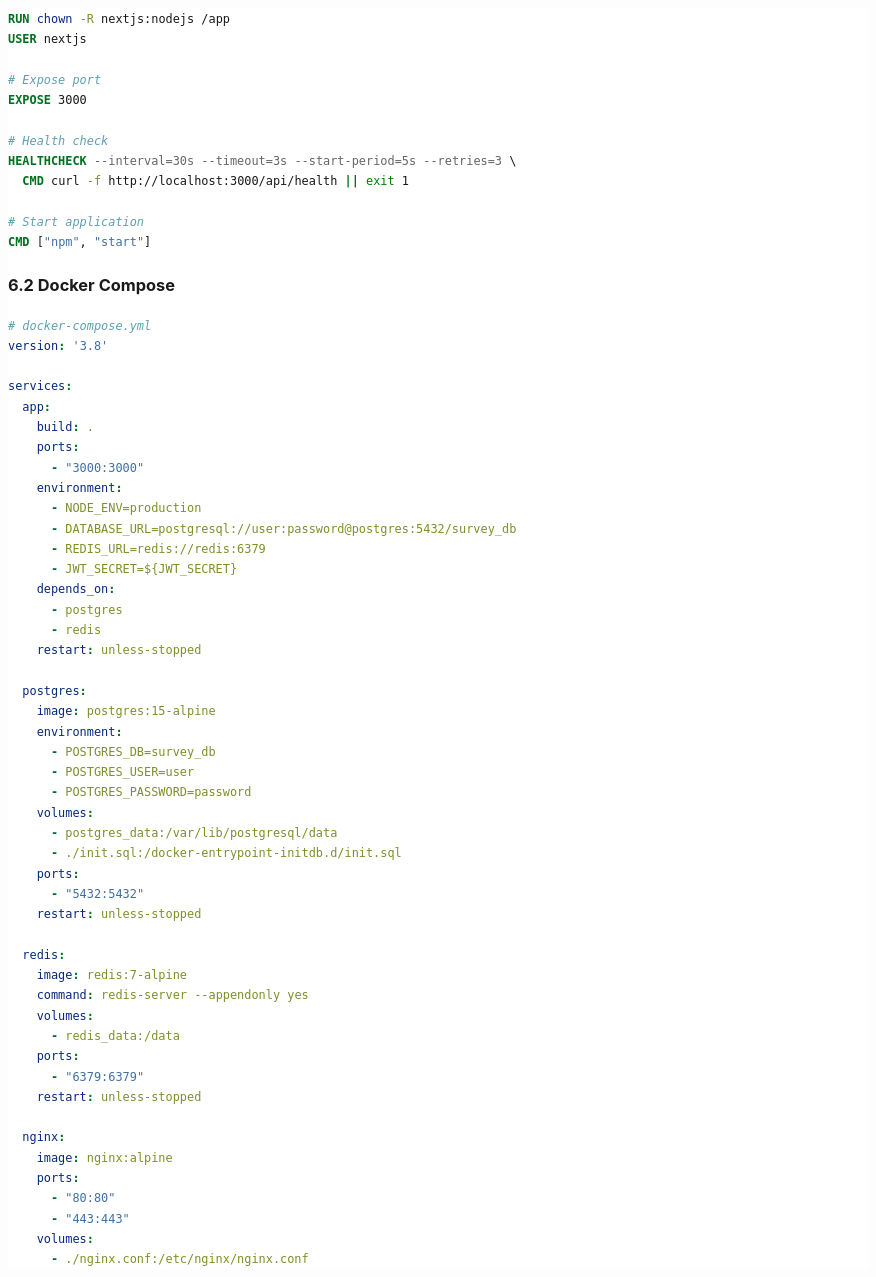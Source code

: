 ```dockerfile
RUN chown -R nextjs:nodejs /app
USER nextjs

# Expose port
EXPOSE 3000

# Health check
HEALTHCHECK --interval=30s --timeout=3s --start-period=5s --retries=3 \
  CMD curl -f http://localhost:3000/api/health || exit 1

# Start application
CMD ["npm", "start"]
```

### 6.2 Docker Compose
```yaml
# docker-compose.yml
version: '3.8'

services:
  app:
    build: .
    ports:
      - "3000:3000"
    environment:
      - NODE_ENV=production
      - DATABASE_URL=postgresql://user:password@postgres:5432/survey_db
      - REDIS_URL=redis://redis:6379
      - JWT_SECRET=${JWT_SECRET}
    depends_on:
      - postgres
      - redis
    restart: unless-stopped

  postgres:
    image: postgres:15-alpine
    environment:
      - POSTGRES_DB=survey_db
      - POSTGRES_USER=user
      - POSTGRES_PASSWORD=password
    volumes:
      - postgres_data:/var/lib/postgresql/data
      - ./init.sql:/docker-entrypoint-initdb.d/init.sql
    ports:
      - "5432:5432"
    restart: unless-stopped

  redis:
    image: redis:7-alpine
    command: redis-server --appendonly yes
    volumes:
      - redis_data:/data
    ports:
      - "6379:6379"
    restart: unless-stopped

  nginx:
    image: nginx:alpine
    ports:
      - "80:80"
      - "443:443"
    volumes:
      - ./nginx.conf:/etc/nginx/nginx.conf
```